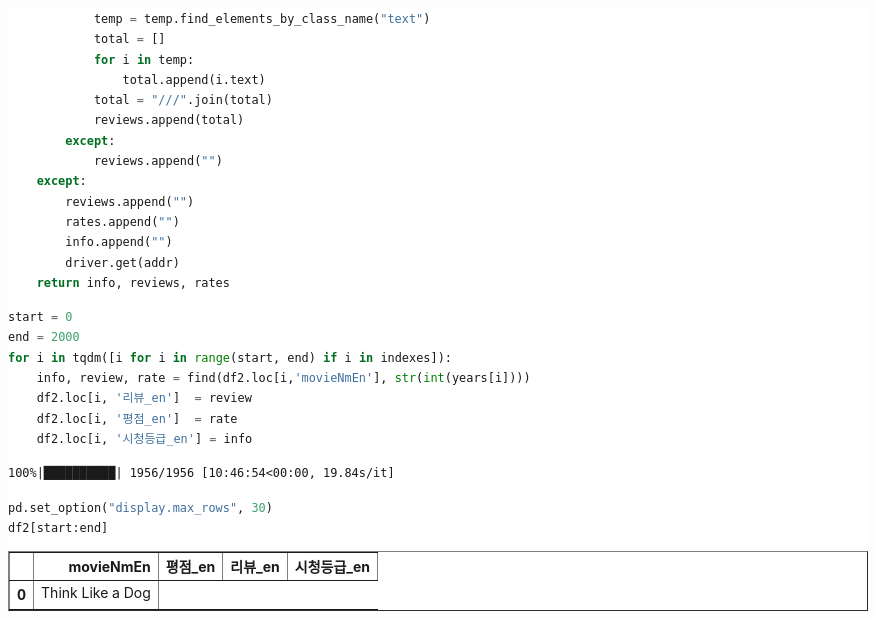 ```python
            temp = temp.find_elements_by_class_name("text")
            total = []
            for i in temp:
                total.append(i.text)
            total = "///".join(total)
            reviews.append(total)
        except:
            reviews.append("")
    except:
        reviews.append("")
        rates.append("")
        info.append("")
        driver.get(addr)
    return info, reviews, rates

```


```python
start = 0
end = 2000
for i in tqdm([i for i in range(start, end) if i in indexes]):
    info, review, rate = find(df2.loc[i,'movieNmEn'], str(int(years[i])))
    df2.loc[i, '리뷰_en']  = review
    df2.loc[i, '평점_en']  = rate
    df2.loc[i, '시청등급_en'] = info

```

    100%|██████████| 1956/1956 [10:46:54<00:00, 19.84s/it]
    


```python
pd.set_option("display.max_rows", 30)
df2[start:end]
```




<div>
<style scoped>
    .dataframe tbody tr th:only-of-type {
        vertical-align: middle;
    }

    .dataframe tbody tr th {
        vertical-align: top;
    }

    .dataframe thead th {
        text-align: right;
    }
</style>
<table border="1" class="dataframe">
  <thead>
    <tr style="text-align: right;">
      <th></th>
      <th>movieNmEn</th>
      <th>평점_en</th>
      <th>리뷰_en</th>
      <th>시청등급_en</th>
    </tr>
  </thead>
  <tbody>
    <tr>
      <th>0</th>
      <td>Think Like a Dog</td>
